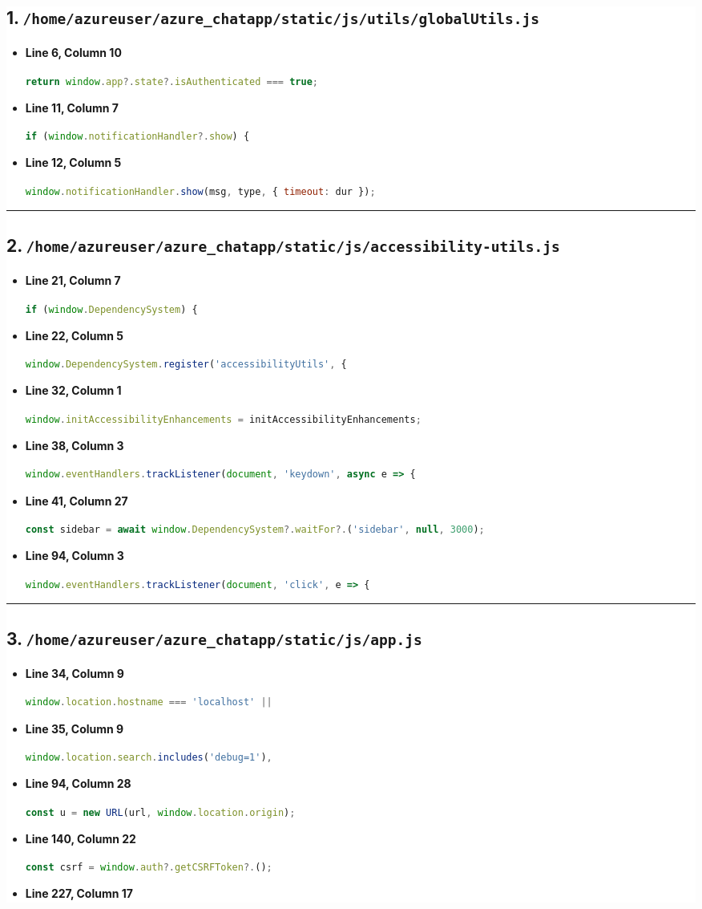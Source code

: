 ## 1. `/home/azureuser/azure_chatapp/static/js/utils/globalUtils.js`

- **Line 6, Column 10**
  ```js
  return window.app?.state?.isAuthenticated === true;
  ```
- **Line 11, Column 7**
  ```js
  if (window.notificationHandler?.show) {
  ```
- **Line 12, Column 5**
  ```js
  window.notificationHandler.show(msg, type, { timeout: dur });
  ```

---

## 2. `/home/azureuser/azure_chatapp/static/js/accessibility-utils.js`

- **Line 21, Column 7**
  ```js
  if (window.DependencySystem) {
  ```
- **Line 22, Column 5**
  ```js
  window.DependencySystem.register('accessibilityUtils', {
  ```
- **Line 32, Column 1**
  ```js
  window.initAccessibilityEnhancements = initAccessibilityEnhancements;
  ```
- **Line 38, Column 3**
  ```js
  window.eventHandlers.trackListener(document, 'keydown', async e => {
  ```
- **Line 41, Column 27**
  ```js
  const sidebar = await window.DependencySystem?.waitFor?.('sidebar', null, 3000);
  ```
- **Line 94, Column 3**
  ```js
  window.eventHandlers.trackListener(document, 'click', e => {
  ```

---

## 3. `/home/azureuser/azure_chatapp/static/js/app.js`

- **Line 34, Column 9**
  ```js
  window.location.hostname === 'localhost' ||
  ```
- **Line 35, Column 9**
  ```js
  window.location.search.includes('debug=1'),
  ```
- **Line 94, Column 28**
  ```js
  const u = new URL(url, window.location.origin);
  ```
- **Line 140, Column 22**
  ```js
  const csrf = window.auth?.getCSRFToken?.();
  ```
- **Line 227, Column 17**
  ```js
  ```